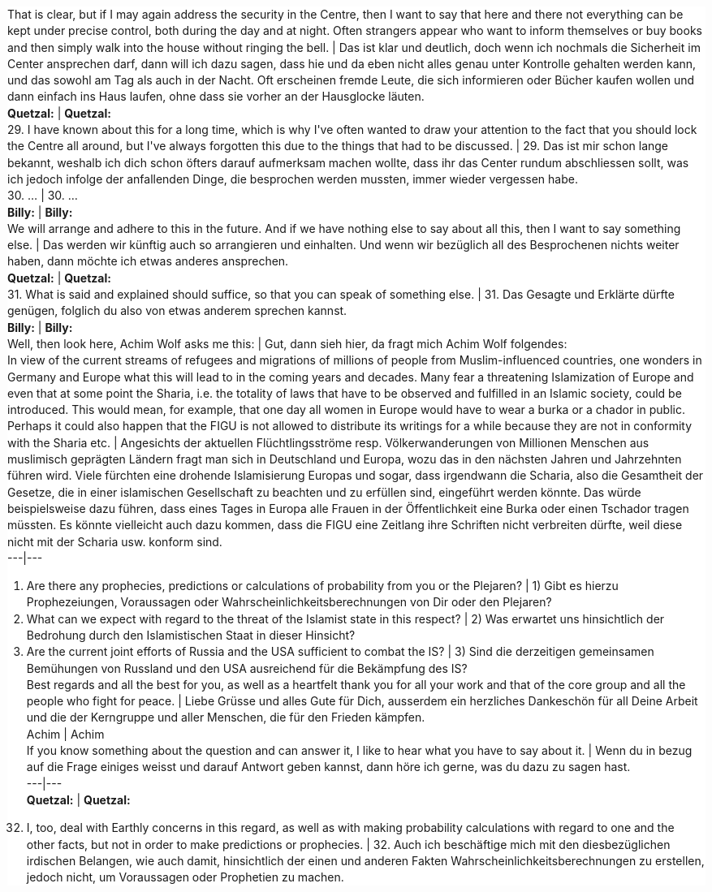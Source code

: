That is clear, but if I may again address the security in the Centre, then I want to say that here and there not everything can be kept under precise control, both during the day and at night. Often strangers appear who want to inform themselves or buy books and then simply walk into the house without ringing the bell.  | Das ist klar und deutlich, doch wenn ich nochmals die Sicherheit im Center ansprechen darf, dann will ich dazu sagen, dass hie und da eben nicht alles genau unter Kontrolle gehalten werden kann, und das sowohl am Tag als auch in der Nacht. Oft erscheinen fremde Leute, die sich informieren oder Bücher kaufen wollen und dann einfach ins Haus laufen, ohne dass sie vorher an der Hausglocke läuten.   
**Quetzal:** | **Quetzal:**  
29. I have known about this for a long time, which is why I've often wanted to draw your attention to the fact that you should lock the Centre all around, but I've always forgotten this due to the things that had to be discussed.  | 29. Das ist mir schon lange bekannt, weshalb ich dich schon öfters darauf aufmerksam machen wollte, dass ihr das Center rundum abschliessen sollt, was ich jedoch infolge der anfallenden Dinge, die besprochen werden mussten, immer wieder vergessen habe.   
30. …  | 30. …   
**Billy:** | **Billy:**  
We will arrange and adhere to this in the future. And if we have nothing else to say about all this, then I want to say something else.  | Das werden wir künftig auch so arrangieren und einhalten. Und wenn wir bezüglich all des Besprochenen nichts weiter haben, dann möchte ich etwas anderes ansprechen.   
**Quetzal:** | **Quetzal:**  
31. What is said and explained should suffice, so that you can speak of something else.  | 31. Das Gesagte und Erklärte dürfte genügen, folglich du also von etwas anderem sprechen kannst.   
**Billy:** | **Billy:**  
Well, then look here, Achim Wolf asks me this:  | Gut, dann sieh hier, da fragt mich Achim Wolf folgendes:   
In view of the current streams of refugees and migrations of millions of people from Muslim-influenced countries, one wonders in Germany and Europe what this will lead to in the coming years and decades. Many fear a threatening Islamization of Europe and even that at some point the Sharia, i.e. the totality of laws that have to be observed and fulfilled in an Islamic society, could be introduced. This would mean, for example, that one day all women in Europe would have to wear a burka or a chador in public. Perhaps it could also happen that the FIGU is not allowed to distribute its writings for a while because they are not in conformity with the Sharia etc.  | Angesichts der aktuellen Flüchtlingsströme resp. Völkerwanderungen von Millionen Menschen aus muslimisch geprägten Ländern fragt man sich in Deutschland und Europa, wozu das in den nächsten Jahren und Jahrzehnten führen wird. Viele fürchten eine drohende Islamisierung Europas und sogar, dass irgendwann die Scharia, also die Gesamtheit der Gesetze, die in einer islamischen Gesellschaft zu beachten und zu erfüllen sind, eingeführt werden könnte. Das würde beispielsweise dazu führen, dass eines Tages in Europa alle Frauen in der Öffentlichkeit eine Burka oder einen Tschador tragen müssten. Es könnte vielleicht auch dazu kommen, dass die FIGU eine Zeitlang ihre Schriften nicht verbreiten dürfte, weil diese nicht mit der Scharia usw. konform sind.   
---|---  
1) Are there any prophecies, predictions or calculations of probability from you or the Plejaren?  | 1) Gibt es hierzu Prophezeiungen, Voraussagen oder Wahrscheinlichkeitsberechnungen von Dir oder den Plejaren?   
2) What can we expect with regard to the threat of the Islamist state in this respect?  | 2) Was erwartet uns hinsichtlich der Bedrohung durch den Islamistischen Staat in dieser Hinsicht?   
3) Are the current joint efforts of Russia and the USA sufficient to combat the IS?  | 3) Sind die derzeitigen gemeinsamen Bemühungen von Russland und den USA ausreichend für die Bekämpfung des IS?   
Best regards and all the best for you, as well as a heartfelt thank you for all your work and that of the core group and all the people who fight for peace.  | Liebe Grüsse und alles Gute für Dich, ausserdem ein herzliches Dankeschön für all Deine Arbeit und die der Kerngruppe und aller Menschen, die für den Frieden kämpfen.   
Achim  | Achim   
If you know something about the question and can answer it, I like to hear what you have to say about it.  | Wenn du in bezug auf die Frage einiges weisst und darauf Antwort geben kannst, dann höre ich gerne, was du dazu zu sagen hast.   
---|---  
**Quetzal:** | **Quetzal:**  
32. I, too, deal with Earthly concerns in this regard, as well as with making probability calculations with regard to one and the other facts, but not in order to make predictions or prophecies.  | 32. Auch ich beschäftige mich mit den diesbezüglichen irdischen Belangen, wie auch damit, hinsichtlich der einen und anderen Fakten Wahrscheinlichkeitsberechnungen zu erstellen, jedoch nicht, um Voraussagen oder Prophetien zu machen.   